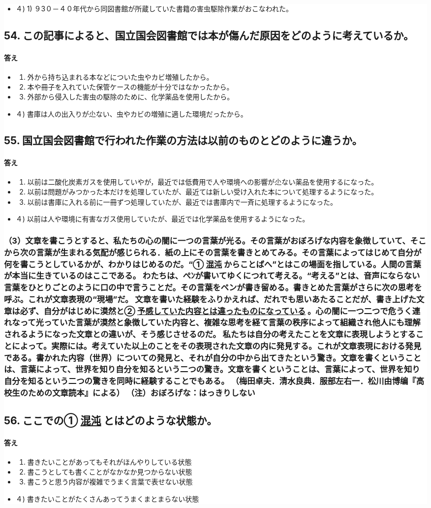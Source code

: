 - ４) 1) ９3０－４０年代から同図書館が所蔵していた書籍の害虫駆除作業がおこなわれた。



## 54. この記事によると、国立国会図書館では本が傷んだ原因をどのように考えているか。

#### 答え

- 1) 外から持ち込まれる本などについた虫やカビ増殖したから。

- 2) 本や冊子を入れていた保管ケースの機能が十分ではなかったから。

- 3) 外部から侵入した害虫の駆除のために、化学薬品を使用したから。

- ４) 書庫は人の出入りが尐ない、虫やカビの増殖に適した環境だったから。



## 55. 国立国会図書館で行われた作業の方法は以前のものとどのように違うか。

#### 答え

- 1) 以前は二酸化炭素ガスを使用していやが，最近では低費用で人や環境への影響が尐ない薬品を使用するになった。

- 2) 以前は問題がみつかった本だけを処理していたが、最近ては新しい受け入れた本について処理するようになった。

- 3) 以前は書庫に入れる前に一冊ずつ処理していたが、最近では書庫内で一斉に処理するようになった。

- ４) 以前は人や環境に有害なガス使用していたが、最近では化学薬品を使用するようになった。



### （3）文章を書こうとすると、私たちの心の闇に一つの言葉が光る。その言葉がおぼろげな内容を象徴していて、そこから次の言葉が生まれる気配が感じられる．紙の上にその言葉を書きとめてみる。その言葉によってはじめて自分が何を書こうとしているかが、わかりはじめるのだ。“① <u>混沌</u> からことばへ”とはこの場面を指している。人間の言葉が本当に生きているのはここである。 わたちは、ぺﾝが書いてゆくにつれて考える。“考える”とは、音声にならない言葉をひとりごとのように口の中で言うことだ。その言葉をペンが書き留める。書きとめた言葉がさらに次の思考を呼ぶ。これが文章表現の“現場”だ。 文章を書いた経験をふりかえれば、だれでも思いあたることだが、書き上げた文章は必ず、自分がはじめに漠然と② <u>予感していた内容とは違ったものになっている</u> 。心の闇に一つ二つで危うく連れなって光っていた言葉が漠然と象徴していた内容と、複雑な思考を経て言葉の秩序によって組織され他人にも理解されるようになった文章との違いが、そう感じさせるのだ。 私たちは自分の考えたことを文章に表現しようとすることによって。実際には。考えていた以上のことをその表現された文章の内に発見する。これが文章表現における発見である。書かれた内容（世界）についての発見と、それが自分の中から出てきたという驚き。文章を書くということは、言葉によって、世界を知り自分を知るという二つの驚き。文章を書くということは、言葉によって、世界を知り自分を知るという二つの驚きを同時に経験することでもある。 （梅田卓夫．清水良典．服部左右一．松川由博编『高校生のための文章読本』による） （注）おぼろげな：はっきりしない

## 56. ここでの① <u>混沌</u> とはどのような状態か。

#### 答え

- 1) 書きたいことがあってもそれがほんやりしている状態

- 2) 書こうとしても書くことがなかなか見つからない状態

- 3) 書こうと思う内容が複雑でうまく言葉で表せない状態

- ４) 書きたいことがたくさんあってうまくまとまらない状態
